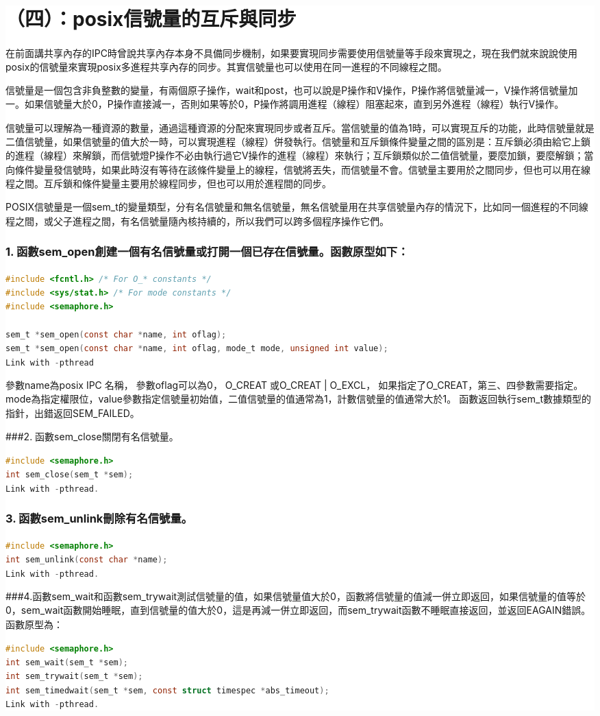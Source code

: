 # （四）：posix信號量的互斥與同步


在前面講共享內存的IPC時曾說共享內存本身不具備同步機制，如果要實現同步需要使用信號量等手段來實現之，現在我們就來說說使用posix的信號量來實現posix多進程共享內存的同步。其實信號量也可以使用在同一進程的不同線程之間。

信號量是一個包含非負整數的變量，有兩個原子操作，wait和post，也可以說是P操作和V操作，P操作將信號量減一，V操作將信號量加一。如果信號量大於0，P操作直接減一，否則如果等於0，P操作將調用進程（線程）阻塞起來，直到另外進程（線程）執行V操作。

信號量可以理解為一種資源的數量，通過這種資源的分配來實現同步或者互斥。當信號量的值為1時，可以實現互斥的功能，此時信號量就是二值信號量，如果信號量的值大於一時，可以實現進程（線程）併發執行。信號量和互斥鎖條件變量之間的區別是：互斥鎖必須由給它上鎖的進程（線程）來解鎖，而信號燈P操作不必由執行過它V操作的進程（線程）來執行；互斥鎖類似於二值信號量，要麼加鎖，要麼解鎖；當向條件變量發信號時，如果此時沒有等待在該條件變量上的線程，信號將丟失，而信號量不會。信號量主要用於之間同步，但也可以用在線程之間。互斥鎖和條件變量主要用於線程同步，但也可以用於進程間的同步。

POSIX信號量是一個sem_t的變量類型，分有名信號量和無名信號量，無名信號量用在共享信號量內存的情況下，比如同一個進程的不同線程之間，或父子進程之間，有名信號量隨內核持續的，所以我們可以跨多個程序操作它們。


### 1.  函數sem_open創建一個有名信號量或打開一個已存在信號量。函數原型如下：

```c
#include <fcntl.h> /* For O_* constants */  
#include <sys/stat.h> /* For mode constants */  
#include <semaphore.h>  
  
sem_t *sem_open(const char *name, int oflag);  
sem_t *sem_open(const char *name, int oflag, mode_t mode, unsigned int value);  
Link with -pthread  
```

參數name為posix IPC 名稱， 參數oflag可以為0， O_CREAT 或O_CREAT | O_EXCL， 如果指定了O_CREAT，第三、四參數需要指定。mode為指定權限位，value參數指定信號量初始值，二值信號量的值通常為1，計數信號量的值通常大於1。
函數返回執行sem_t數據類型的指針，出錯返回SEM_FAILED。


###2. 函數sem_close關閉有名信號量。

```c
#include <semaphore.h>  
int sem_close(sem_t *sem);  
Link with -pthread.
```

### 3. 函數sem_unlink刪除有名信號量。

```c
#include <semaphore.h>  
int sem_unlink(const char *name);  
Link with -pthread.
```

###4.函數sem_wait和函數sem_trywait測試信號量的值，如果信號量值大於0，函數將信號量的值減一併立即返回，如果信號量的值等於0，sem_wait函數開始睡眠，直到信號量的值大於0，這是再減一併立即返回，而sem_trywait函數不睡眠直接返回，並返回EAGAIN錯誤。函數原型為：


```c
#include <semaphore.h>  
int sem_wait(sem_t *sem);  
int sem_trywait(sem_t *sem);  
int sem_timedwait(sem_t *sem, const struct timespec *abs_timeout);  
Link with -pthread.  
```
